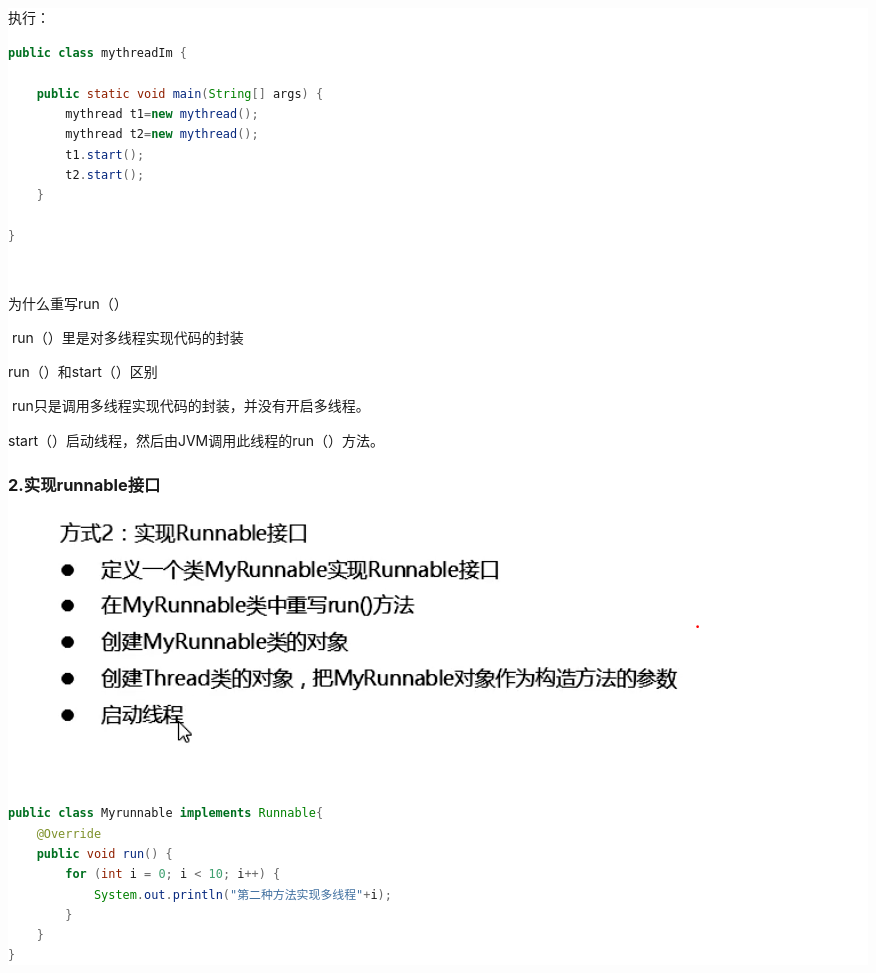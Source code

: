 

执行：

```java
public class mythreadIm {

    public static void main(String[] args) {
        mythread t1=new mythread();
        mythread t2=new mythread();
        t1.start();
        t2.start();
    }

}

```

​    

为什么重写run（）

​			run（）里是对多线程实现代码的封装

  run（）和start（）区别

​       run只是调用多线程实现代码的封装，并没有开启多线程。

   start（）启动线程，然后由JVM调用此线程的run（）方法。



### 2.实现runnable接口

![image-20200502193759361](Java多线程.assets/image-20200502193759361.png)

```java
public class Myrunnable implements Runnable{
    @Override
    public void run() {
        for (int i = 0; i < 10; i++) {
            System.out.println("第二种方法实现多线程"+i);
        }
    }
}

```

